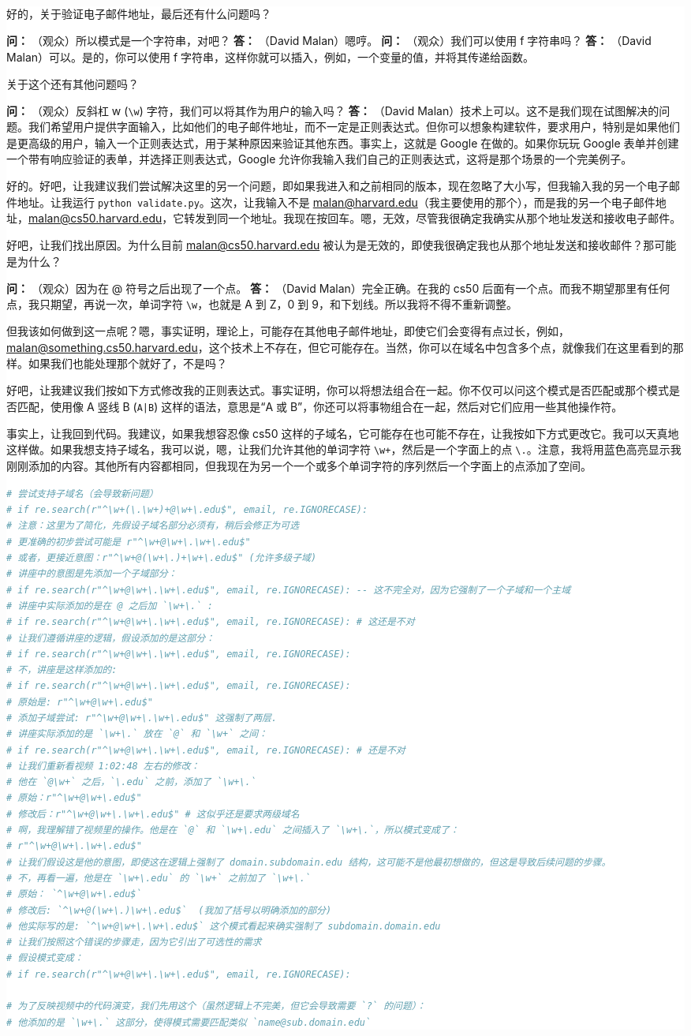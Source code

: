 好的，关于验证电子邮件地址，最后还有什么问题吗？

**问：** （观众）所以模式是一个字符串，对吧？
**答：** （David Malan）嗯哼。
**问：** （观众）我们可以使用 f 字符串吗？
**答：** （David Malan）可以。是的，你可以使用 f 字符串，这样你就可以插入，例如，一个变量的值，并将其传递给函数。

关于这个还有其他问题吗？

**问：** （观众）反斜杠 w (`\w`) 字符，我们可以将其作为用户的输入吗？
**答：** （David Malan）技术上可以。这不是我们现在试图解决的问题。我们希望用户提供字面输入，比如他们的电子邮件地址，而不一定是正则表达式。但你可以想象构建软件，要求用户，特别是如果他们是更高级的用户，输入一个正则表达式，用于某种原因来验证其他东西。事实上，这就是 Google 在做的。如果你玩玩 Google 表单并创建一个带有响应验证的表单，并选择正则表达式，Google 允许你我输入我们自己的正则表达式，这将是那个场景的一个完美例子。

好的。好吧，让我建议我们尝试解决这里的另一个问题，即如果我进入和之前相同的版本，现在忽略了大小写，但我输入我的另一个电子邮件地址。让我运行 `python validate.py`。这次，让我输入不是 malan@harvard.edu（我主要使用的那个），而是我的另一个电子邮件地址，malan@cs50.harvard.edu，它转发到同一个地址。我现在按回车。嗯，无效，尽管我很确定我确实从那个地址发送和接收电子邮件。

好吧，让我们找出原因。为什么目前 malan@cs50.harvard.edu 被认为是无效的，即使我很确定我也从那个地址发送和接收邮件？那可能是为什么？

**问：** （观众）因为在 @ 符号之后出现了一个点。
**答：** （David Malan）完全正确。在我的 cs50 后面有一个点。而我不期望那里有任何点，我只期望，再说一次，单词字符 `\w`，也就是 A 到 Z，0 到 9，和下划线。所以我将不得不重新调整。

但我该如何做到这一点呢？嗯，事实证明，理论上，可能存在其他电子邮件地址，即使它们会变得有点过长，例如，malan@something.cs50.harvard.edu，这个技术上不存在，但它可能存在。当然，你可以在域名中包含多个点，就像我们在这里看到的那样。如果我们也能处理那个就好了，不是吗？

好吧，让我建议我们按如下方式修改我的正则表达式。事实证明，你可以将想法组合在一起。你不仅可以问这个模式是否匹配或那个模式是否匹配，使用像 A 竖线 B (`A|B`) 这样的语法，意思是“A 或 B”，你还可以将事物组合在一起，然后对它们应用一些其他操作符。

事实上，让我回到代码。我建议，如果我想容忍像 cs50 这样的子域名，它可能存在也可能不存在，让我按如下方式更改它。我可以天真地这样做。如果我想支持子域名，我可以说，嗯，让我们允许其他的单词字符 `\w+`，然后是一个字面上的点 `\.`。注意，我将用蓝色高亮显示我刚刚添加的内容。其他所有内容都相同，但我现在为另一个一个或多个单词字符的序列然后一个字面上的点添加了空间。

```python
# 尝试支持子域名（会导致新问题）
# if re.search(r"^\w+(\.\w+)+@\w+\.edu$", email, re.IGNORECASE):
# 注意：这里为了简化，先假设子域名部分必须有，稍后会修正为可选
# 更准确的初步尝试可能是 r"^\w+@\w+\.\w+\.edu$"
# 或者，更接近意图：r"^\w+@(\w+\.)+\w+\.edu$" (允许多级子域)
# 讲座中的意图是先添加一个子域部分：
# if re.search(r"^\w+@\w+\.\w+\.edu$", email, re.IGNORECASE): -- 这不完全对，因为它强制了一个子域和一个主域
# 讲座中实际添加的是在 @ 之后加 `\w+\.` :
# if re.search(r"^\w+@\w+\.\w+\.edu$", email, re.IGNORECASE): # 这还是不对
# 让我们遵循讲座的逻辑，假设添加的是这部分：
# if re.search(r"^\w+@\w+\.\w+\.edu$", email, re.IGNORECASE):
# 不，讲座是这样添加的:
# if re.search(r"^\w+@\w+\.\w+\.edu$", email, re.IGNORECASE):
# 原始是: r"^\w+@\w+\.edu$"
# 添加子域尝试: r"^\w+@\w+\.\w+\.edu$" 这强制了两层.
# 讲座实际添加的是 `\w+\.` 放在 `@` 和 `\w+` 之间：
# if re.search(r"^\w+@\w+\.\w+\.edu$", email, re.IGNORECASE): # 还是不对
# 让我们重新看视频 1:02:48 左右的修改：
# 他在 `@\w+` 之后，`\.edu` 之前，添加了 `\w+\.`
# 原始：r"^\w+@\w+\.edu$"
# 修改后：r"^\w+@\w+\.\w+\.edu$" # 这似乎还是要求两级域名
# 啊，我理解错了视频里的操作。他是在 `@` 和 `\w+\.edu` 之间插入了 `\w+\.`，所以模式变成了：
# r"^\w+@\w+\.\w+\.edu$"
# 让我们假设这是他的意图，即使这在逻辑上强制了 domain.subdomain.edu 结构，这可能不是他最初想做的，但这是导致后续问题的步骤。
# 不，再看一遍，他是在 `\w+\.edu` 的 `\w+` 之前加了 `\w+\.`
# 原始： `^\w+@\w+\.edu$`
# 修改后: `^\w+@(\w+\.)\w+\.edu$`  (我加了括号以明确添加的部分)
# 他实际写的是: `^\w+@\w+\.\w+\.edu$` 这个模式看起来确实强制了 subdomain.domain.edu
# 让我们按照这个错误的步骤走，因为它引出了可选性的需求
# 假设模式变成：
# if re.search(r"^\w+@\w+\.\w+\.edu$", email, re.IGNORECASE):

# 为了反映视频中的代码演变，我们先用这个（虽然逻辑上不完美，但它会导致需要 `?` 的问题）：
# 他添加的是 `\w+\.` 这部分，使得模式需要匹配类似 `name@sub.domain.edu`
```